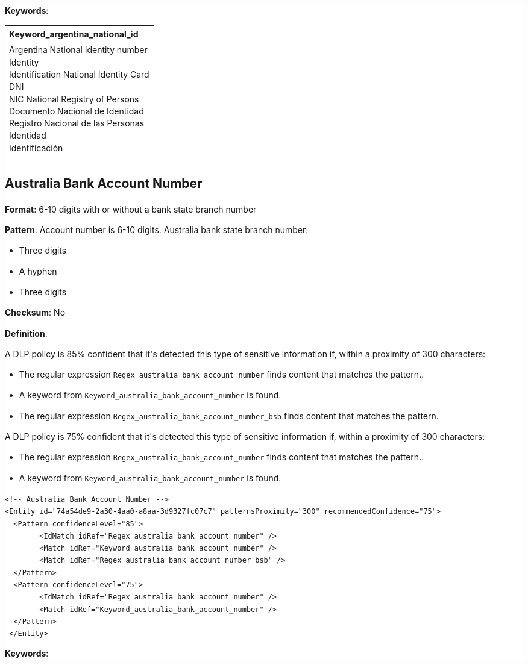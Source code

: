  **Keywords**:

|**Keyword_argentina_national_id**|
|:-----|
|Argentina National Identity number  <br/> Identity  <br/> Identification National Identity Card  <br/> DNI  <br/> NIC National Registry of Persons  <br/> Documento Nacional de Identidad  <br/> Registro Nacional de las Personas  <br/> Identidad  <br/> Identificación|

## Australia Bank Account Number

 **Format**: 6-10 digits with or without a bank state branch number

 **Pattern**: Account number is 6-10 digits. Australia bank state branch number:

- Three digits

- A hyphen

- Three digits

 **Checksum**: No

 **Definition**:

A DLP policy is 85% confident that it's detected this type of sensitive information if, within a proximity of 300 characters:

- The regular expression `Regex_australia_bank_account_number` finds content that matches the pattern..

- A keyword from `Keyword_australia_bank_account_number` is found.

- The regular expression `Regex_australia_bank_account_number_bsb` finds content that matches the pattern.

A DLP policy is 75% confident that it's detected this type of sensitive information if, within a proximity of 300 characters:

- The regular expression `Regex_australia_bank_account_number` finds content that matches the pattern..

- A keyword from `Keyword_australia_bank_account_number` is found.

```
<!-- Australia Bank Account Number -->
<Entity id="74a54de9-2a30-4aa0-a8aa-3d9327fc07c7" patternsProximity="300" recommendedConfidence="75">
  <Pattern confidenceLevel="85">
        <IdMatch idRef="Regex_australia_bank_account_number" />
        <Match idRef="Keyword_australia_bank_account_number" />
        <Match idRef="Regex_australia_bank_account_number_bsb" />
  </Pattern>
  <Pattern confidenceLevel="75">
        <IdMatch idRef="Regex_australia_bank_account_number" />
        <Match idRef="Keyword_australia_bank_account_number" />
  </Pattern>
 </Entity>
```

 **Keywords**:
